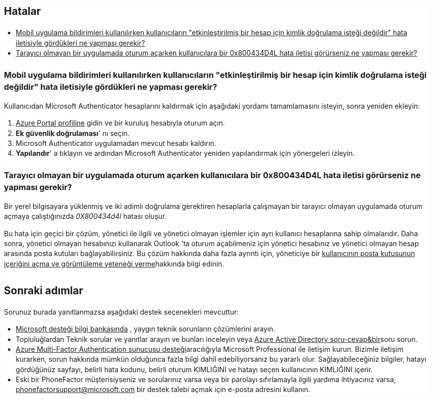 ## <a name="errors"></a>Hatalar

* [Mobil uygulama bildirimleri kullanılırken kullanıcıların "etkinleştirilmiş bir hesap için kimlik doğrulama isteği değildir" hata iletisiyle gördükleri ne yapması gerekir?](#what-should-users-do-if-they-see-an-authentication-request-is-not-for-an-activated-account-error-message-when-using-mobile-app-notifications)
* [Tarayıcı olmayan bir uygulamada oturum açarken kullanıcılara bir 0x800434D4L hata iletisi görürseniz ne yapması gerekir?](#what-should-users-do-if-they-see-a-0x800434d4l-error-message-when-signing-in-to-a-non-browser-application)

### <a name="what-should-users-do-if-they-see-an-authentication-request-is-not-for-an-activated-account-error-message-when-using-mobile-app-notifications"></a>Mobil uygulama bildirimleri kullanılırken kullanıcıların "etkinleştirilmiş bir hesap için kimlik doğrulama isteği değildir" hata iletisiyle gördükleri ne yapması gerekir?

Kullanıcıdan Microsoft Authenticator hesaplarını kaldırmak için aşağıdaki yordamı tamamlamasını isteyin, sonra yeniden ekleyin:

1. [Azure Portal profiline](https://account.activedirectory.windowsazure.com/profile/) gidin ve bir kuruluş hesabıyla oturum açın.
2. **Ek güvenlik doğrulaması**' nı seçin.
3. Microsoft Authenticator uygulamadan mevcut hesabı kaldırın.
4. **Yapılandır**' a tıklayın ve ardından Microsoft Authenticator yeniden yapılandırmak için yönergeleri izleyin.

### <a name="what-should-users-do-if-they-see-a-0x800434d4l-error-message-when-signing-in-to-a-non-browser-application"></a>Tarayıcı olmayan bir uygulamada oturum açarken kullanıcılara bir 0x800434D4L hata iletisi görürseniz ne yapması gerekir?

Bir yerel bilgisayara yüklenmiş ve iki adımlı doğrulama gerektiren hesaplarla çalışmayan bir tarayıcı olmayan uygulamada oturum açmaya çalıştığınızda *0X800434d4l* hatası oluşur.

Bu hata için geçici bir çözüm, yönetici ile ilgili ve yönetici olmayan işlemler için ayrı kullanıcı hesaplarına sahip olmalarıdır. Daha sonra, yönetici olmayan hesabınızı kullanarak Outlook 'ta oturum açabilmeniz için yönetici hesabınız ve yönetici olmayan hesap arasında posta kutuları bağlayabilirsiniz. Bu çözüm hakkında daha fazla ayrıntı için, yöneticiye bir [kullanıcının posta kutusunun içeriğini açma ve görüntüleme yeteneği verme](https://help.outlook.com/141/gg709759.aspx?sl=1)hakkında bilgi edinin.

## <a name="next-steps"></a>Sonraki adımlar

Sorunuz burada yanıtlanmazsa aşağıdaki destek seçenekleri mevcuttur:

* [Microsoft desteği bilgi bankasında](https://support.microsoft.com) , yaygın teknik sorunların çözümlerini arayın.
* Topluluğlardan Teknik sorular ve yanıtlar arayın ve bunları inceleyin veya [Azure Active Directory soru-cevap&bir](/answers/topics/azure-active-directory.html)soru sorun.
* [Azure Multi-Factor Authentication sunucusu desteği](https://support.microsoft.com/oas/default.aspx?prid=14947)aracılığıyla Microsoft Professional ile iletişim kurun. Bizimle iletişim kurarken, sorun hakkında mümkün olduğunca fazla bilgi dahil edebiliyorsanız bu yararlı olur. Sağlayabileceğiniz bilgiler, hatayı gördüğünüz sayfayı, belirli hata kodunu, belirli oturum KIMLIĞINI ve hatayı seçen kullanıcının KIMLIĞINI içerir.
* Eski bir PhoneFactor müşterisiyseniz ve sorularınız varsa veya bir parolayı sıfırlamayla ilgili yardıma ihtiyacınız varsa, [phonefactorsupport@microsoft.com](mailto:phonefactorsupport@microsoft.com) bir destek talebi açmak için e-posta adresini kullanın.
